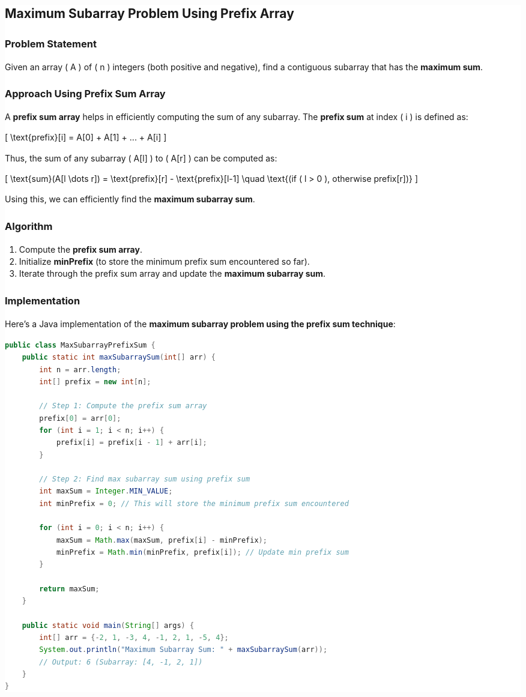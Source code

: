 ## **Maximum Subarray Problem Using Prefix Array**

### **Problem Statement**

Given an array \( A \) of \( n \) integers (both positive and negative), find a contiguous subarray that has the **maximum sum**.

### **Approach Using Prefix Sum Array**

A **prefix sum array** helps in efficiently computing the sum of any subarray. The **prefix sum** at index \( i \) is defined as:

\[
\text{prefix}[i] = A[0] + A[1] + ... + A[i]
\]

Thus, the sum of any subarray \( A[l] \) to \( A[r] \) can be computed as:

\[
\text{sum}(A[l \dots r]) = \text{prefix}[r] - \text{prefix}[l-1] \quad \text{(if \( l > 0 \), otherwise prefix[r])}
\]

Using this, we can efficiently find the **maximum subarray sum**.

### **Algorithm**

1. Compute the **prefix sum array**.
2. Initialize **minPrefix** (to store the minimum prefix sum encountered so far).
3. Iterate through the prefix sum array and update the **maximum subarray sum**.

### **Implementation**

Here’s a Java implementation of the **maximum subarray problem using the prefix sum technique**:

```java
public class MaxSubarrayPrefixSum {
    public static int maxSubarraySum(int[] arr) {
        int n = arr.length;
        int[] prefix = new int[n];

        // Step 1: Compute the prefix sum array
        prefix[0] = arr[0];
        for (int i = 1; i < n; i++) {
            prefix[i] = prefix[i - 1] + arr[i];
        }

        // Step 2: Find max subarray sum using prefix sum
        int maxSum = Integer.MIN_VALUE;
        int minPrefix = 0; // This will store the minimum prefix sum encountered

        for (int i = 0; i < n; i++) {
            maxSum = Math.max(maxSum, prefix[i] - minPrefix);
            minPrefix = Math.min(minPrefix, prefix[i]); // Update min prefix sum
        }

        return maxSum;
    }

    public static void main(String[] args) {
        int[] arr = {-2, 1, -3, 4, -1, 2, 1, -5, 4};
        System.out.println("Maximum Subarray Sum: " + maxSubarraySum(arr)); 
        // Output: 6 (Subarray: [4, -1, 2, 1])
    }
}
```